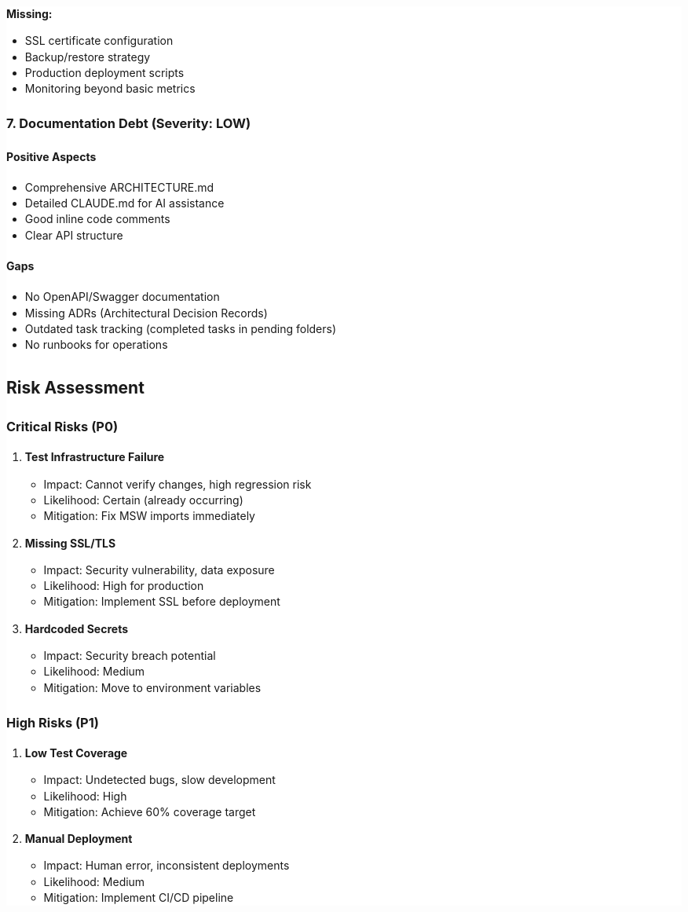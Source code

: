 **Missing:**

- SSL certificate configuration
- Backup/restore strategy
- Production deployment scripts
- Monitoring beyond basic metrics

### 7. Documentation Debt (Severity: LOW)

#### Positive Aspects

- Comprehensive ARCHITECTURE.md
- Detailed CLAUDE.md for AI assistance
- Good inline code comments
- Clear API structure

#### Gaps

- No OpenAPI/Swagger documentation
- Missing ADRs (Architectural Decision Records)
- Outdated task tracking (completed tasks in pending folders)
- No runbooks for operations

## Risk Assessment

### Critical Risks (P0)

1. **Test Infrastructure Failure**

   - Impact: Cannot verify changes, high regression risk
   - Likelihood: Certain (already occurring)
   - Mitigation: Fix MSW imports immediately

2. **Missing SSL/TLS**

   - Impact: Security vulnerability, data exposure
   - Likelihood: High for production
   - Mitigation: Implement SSL before deployment

3. **Hardcoded Secrets**
   - Impact: Security breach potential
   - Likelihood: Medium
   - Mitigation: Move to environment variables

### High Risks (P1)

1. **Low Test Coverage**

   - Impact: Undetected bugs, slow development
   - Likelihood: High
   - Mitigation: Achieve 60% coverage target

2. **Manual Deployment**
   - Impact: Human error, inconsistent deployments
   - Likelihood: Medium
   - Mitigation: Implement CI/CD pipeline
